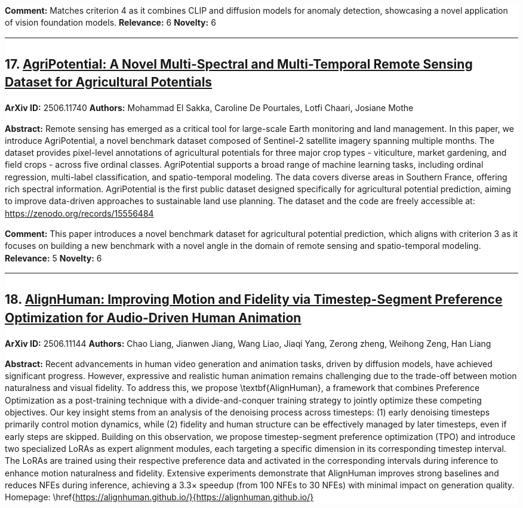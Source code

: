 **Comment:** Matches criterion 4 as it combines CLIP and diffusion models for anomaly detection, showcasing a novel application of vision foundation models.
**Relevance:** 6
**Novelty:** 6

---

## 17. [AgriPotential: A Novel Multi-Spectral and Multi-Temporal Remote Sensing Dataset for Agricultural Potentials](https://arxiv.org/abs/2506.11740) <a id="link17"></a>
**ArXiv ID:** 2506.11740
**Authors:** Mohammad El Sakka, Caroline De Pourtales, Lotfi Chaari, Josiane Mothe

**Abstract:**  Remote sensing has emerged as a critical tool for large-scale Earth monitoring and land management. In this paper, we introduce AgriPotential, a novel benchmark dataset composed of Sentinel-2 satellite imagery spanning multiple months. The dataset provides pixel-level annotations of agricultural potentials for three major crop types - viticulture, market gardening, and field crops - across five ordinal classes. AgriPotential supports a broad range of machine learning tasks, including ordinal regression, multi-label classification, and spatio-temporal modeling. The data covers diverse areas in Southern France, offering rich spectral information. AgriPotential is the first public dataset designed specifically for agricultural potential prediction, aiming to improve data-driven approaches to sustainable land use planning. The dataset and the code are freely accessible at: https://zenodo.org/records/15556484

**Comment:** This paper introduces a novel benchmark dataset for agricultural potential prediction, which aligns with criterion 3 as it focuses on building a new benchmark with a novel angle in the domain of remote sensing and spatio-temporal modeling.
**Relevance:** 5
**Novelty:** 6

---

## 18. [AlignHuman: Improving Motion and Fidelity via Timestep-Segment Preference Optimization for Audio-Driven Human Animation](https://arxiv.org/abs/2506.11144) <a id="link18"></a>
**ArXiv ID:** 2506.11144
**Authors:** Chao Liang, Jianwen Jiang, Wang Liao, Jiaqi Yang, Zerong zheng, Weihong Zeng, Han Liang

**Abstract:**  Recent advancements in human video generation and animation tasks, driven by diffusion models, have achieved significant progress. However, expressive and realistic human animation remains challenging due to the trade-off between motion naturalness and visual fidelity. To address this, we propose \textbf{AlignHuman}, a framework that combines Preference Optimization as a post-training technique with a divide-and-conquer training strategy to jointly optimize these competing objectives. Our key insight stems from an analysis of the denoising process across timesteps: (1) early denoising timesteps primarily control motion dynamics, while (2) fidelity and human structure can be effectively managed by later timesteps, even if early steps are skipped. Building on this observation, we propose timestep-segment preference optimization (TPO) and introduce two specialized LoRAs as expert alignment modules, each targeting a specific dimension in its corresponding timestep interval. The LoRAs are trained using their respective preference data and activated in the corresponding intervals during inference to enhance motion naturalness and fidelity. Extensive experiments demonstrate that AlignHuman improves strong baselines and reduces NFEs during inference, achieving a 3.3$\times$ speedup (from 100 NFEs to 30 NFEs) with minimal impact on generation quality. Homepage: \href{https://alignhuman.github.io/}{https://alignhuman.github.io/}
